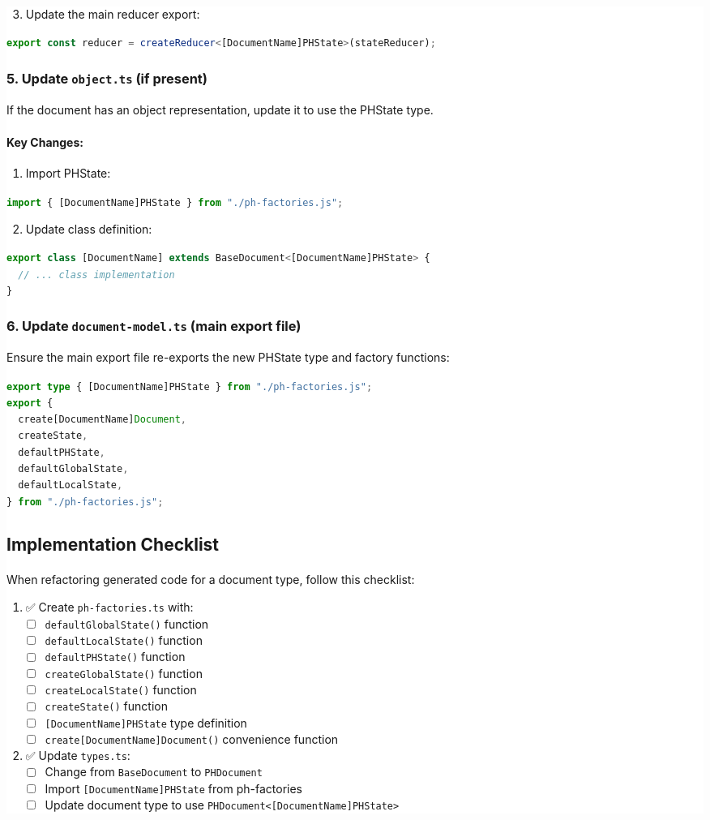 3. Update the main reducer export:
```typescript
export const reducer = createReducer<[DocumentName]PHState>(stateReducer);
```

### 5. Update `object.ts` (if present)

If the document has an object representation, update it to use the PHState type.

#### Key Changes:

1. Import PHState:
```typescript
import { [DocumentName]PHState } from "./ph-factories.js";
```

2. Update class definition:
```typescript
export class [DocumentName] extends BaseDocument<[DocumentName]PHState> {
  // ... class implementation
}
```

### 6. Update `document-model.ts` (main export file)

Ensure the main export file re-exports the new PHState type and factory functions:

```typescript
export type { [DocumentName]PHState } from "./ph-factories.js";
export {
  create[DocumentName]Document,
  createState,
  defaultPHState,
  defaultGlobalState,
  defaultLocalState,
} from "./ph-factories.js";
```

## Implementation Checklist

When refactoring generated code for a document type, follow this checklist:

1. ✅ Create `ph-factories.ts` with:
   - [ ] `defaultGlobalState()` function
   - [ ] `defaultLocalState()` function  
   - [ ] `defaultPHState()` function
   - [ ] `createGlobalState()` function
   - [ ] `createLocalState()` function
   - [ ] `createState()` function
   - [ ] `[DocumentName]PHState` type definition
   - [ ] `create[DocumentName]Document()` convenience function

2. ✅ Update `types.ts`:
   - [ ] Change from `BaseDocument` to `PHDocument`
   - [ ] Import `[DocumentName]PHState` from ph-factories
   - [ ] Update document type to use `PHDocument<[DocumentName]PHState>`
